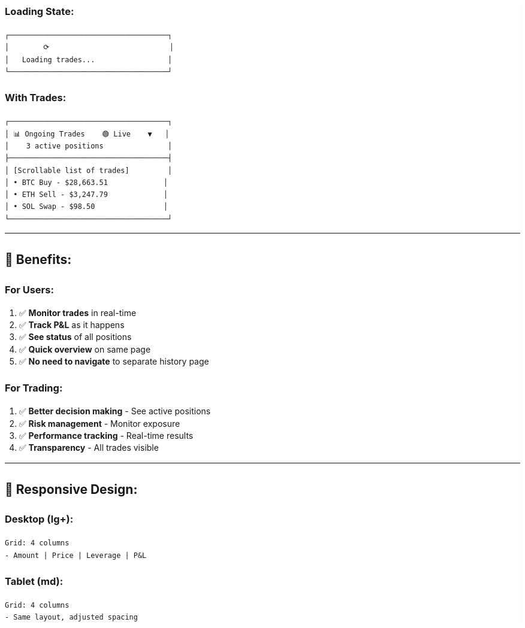 ### **Loading State:**
```
┌─────────────────────────────────────┐
│        ⟳                            │
│   Loading trades...                 │
└─────────────────────────────────────┘
```

### **With Trades:**
```
┌─────────────────────────────────────┐
│ 📊 Ongoing Trades    🟢 Live    ▼   │
│    3 active positions               │
├─────────────────────────────────────┤
│ [Scrollable list of trades]         │
│ • BTC Buy - $28,663.51             │
│ • ETH Sell - $3,247.79             │
│ • SOL Swap - $98.50                │
└─────────────────────────────────────┘
```

---

## 🚀 **Benefits:**

### **For Users:**
1. ✅ **Monitor trades** in real-time
2. ✅ **Track P&L** as it happens
3. ✅ **See status** of all positions
4. ✅ **Quick overview** on same page
5. ✅ **No need to navigate** to separate history page

### **For Trading:**
1. ✅ **Better decision making** - See active positions
2. ✅ **Risk management** - Monitor exposure
3. ✅ **Performance tracking** - Real-time results
4. ✅ **Transparency** - All trades visible

---

## 📱 **Responsive Design:**

### **Desktop (lg+):**
```
Grid: 4 columns
- Amount | Price | Leverage | P&L
```

### **Tablet (md):**
```
Grid: 4 columns
- Same layout, adjusted spacing
```
